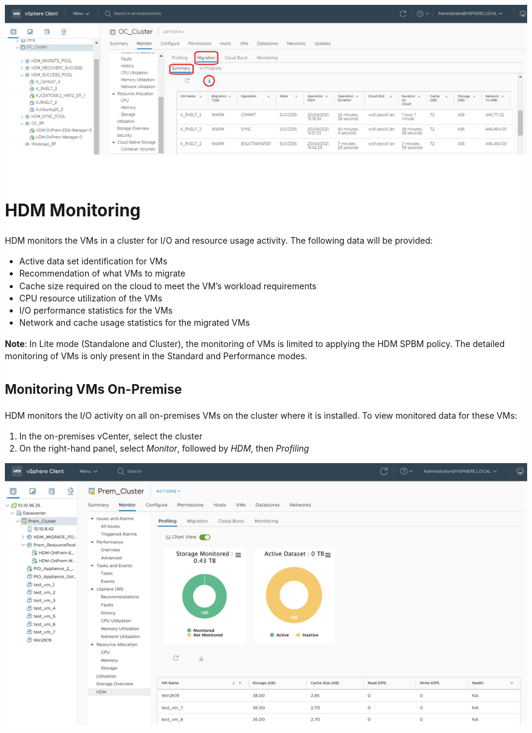![alt_text](images/image48.png?classes=content-img "image_tooltip")

# HDM Monitoring

HDM monitors the VMs in a cluster for I/O and resource usage activity. The following data will be provided:

*   Active data set identification for VMs
*   Recommendation of what VMs to migrate
*   Cache size required on the cloud to meet the VM’s workload requirements
*   CPU resource utilization of the VMs
*   I/O performance statistics for the VMs
*   Network and cache usage statistics for the migrated VMs

**Note**: In Lite mode (Standalone and Cluster), the monitoring of VMs is limited to applying the HDM SPBM policy. The detailed monitoring of VMs is only present in the Standard and Performance modes. 


## Monitoring VMs On-Premise

HDM monitors the I/O activity on all on-premises VMs on the cluster where it is installed. To view monitored data for these VMs:

1. In the on-premises vCenter, select the cluster
2. On the right-hand panel, select _Monitor_, followed by _HDM_, then _Profiling_

![alt_text](images/image27.png?classes=content-img "image_tooltip")
